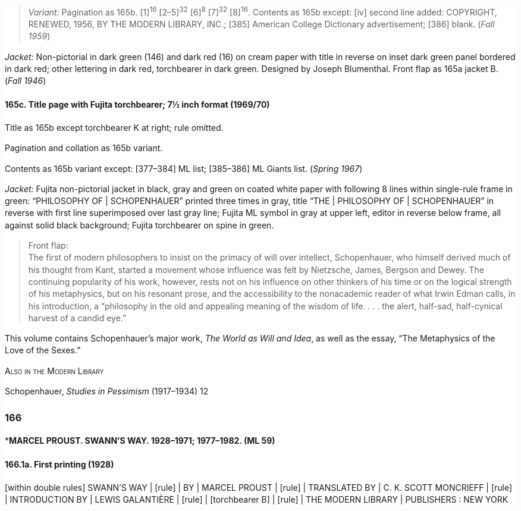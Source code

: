 > *Variant:* Pagination as 165b. \[1\]<sup>16</sup> \[2–5\]<sup>32</sup>
> \[6\]<sup>8</sup> \[7\]<sup>32</sup> \[8\]<sup>16</sup>. Contents as
> 165b except: \[iv\] second line added: COPYRIGHT, RENEWED, 1956, BY
> THE MODERN LIBRARY, INC.; \[385\] American College Dictionary
> advertisement; \[386\] blank. (*Fall 1959*)

*Jacket:* Non-pictorial in dark green (146) and dark red (16) on cream
paper with title in reverse on inset dark green panel bordered in dark
red; other lettering in dark red, torchbearer in dark green. Designed by
Joseph Blumenthal. Front flap as 165a jacket B. (*Fall 1946*)

#### 165c. Title page with Fujita torchbearer; 7½ inch format (1969/70)

Title as 165b except torchbearer K at right; rule omitted.

Pagination and collation as 165b variant.

Contents as 165b variant except: \[377–384\] ML list; \[385–386\] ML
Giants list. (*Spring 1967*)

*Jacket:* Fujita non-pictorial jacket in black, gray and green on coated
white paper with following 8 lines within single-rule frame in green:
“PHILOSOPHY OF | SCHOPENHAUER” printed three times in gray, title “THE |
PHILOSOPHY OF | SCHOPENHAUER” in reverse with first line superimposed
over last gray line; Fujita ML symbol in gray at upper left, editor in
reverse below frame, all against solid black background; Fujita
torchbearer on spine in green.

> Front flap:<br>
> The first of modern philosophers to insist on the primacy of will over
> intellect, Schopenhauer, who himself derived much of his thought from
> Kant, started a movement whose influence was felt by Nietzsche, James,
> Bergson and Dewey. The continuing popularity of his work, however,
> rests not on his influence on other thinkers of his time or on the
> logical strength of his metaphysics, but on his resonant prose, and
> the accessibility to the nonacademic reader of what Irwin Edman calls,
> in his introduction, a “philosophy in the old and appealing meaning of
> the wisdom of life. . . . the alert, half-sad, half-cynical harvest of
> a candid eye.”

This volume contains Schopenhauer’s major work, *The World as Will and
Idea*, as well as the essay, “The Metaphysics of the Love of the Sexes.”

<span class="smallcaps">Also in the Modern Library</span>

Schopenhauer, *Studies in Pessimism* (1917–1934) 12

### 166

***MARCEL PROUST. SWANN’S WAY. 1928–1971; 1977–1982. (ML 59)**

#### 166.1a. First printing (1928)

\[within double rules\] SWANN’S WAY | \[rule\] | BY | MARCEL PROUST |
\[rule\] | TRANSLATED BY | C. K. SCOTT MONCRIEFF | \[rule\] |
INTRODUCTION BY | LEWIS GALANTIÈRE | \[rule\] | \[torchbearer B\] |
\[rule\] | THE MODERN LIBRARY | PUBLISHERS : NEW YORK
